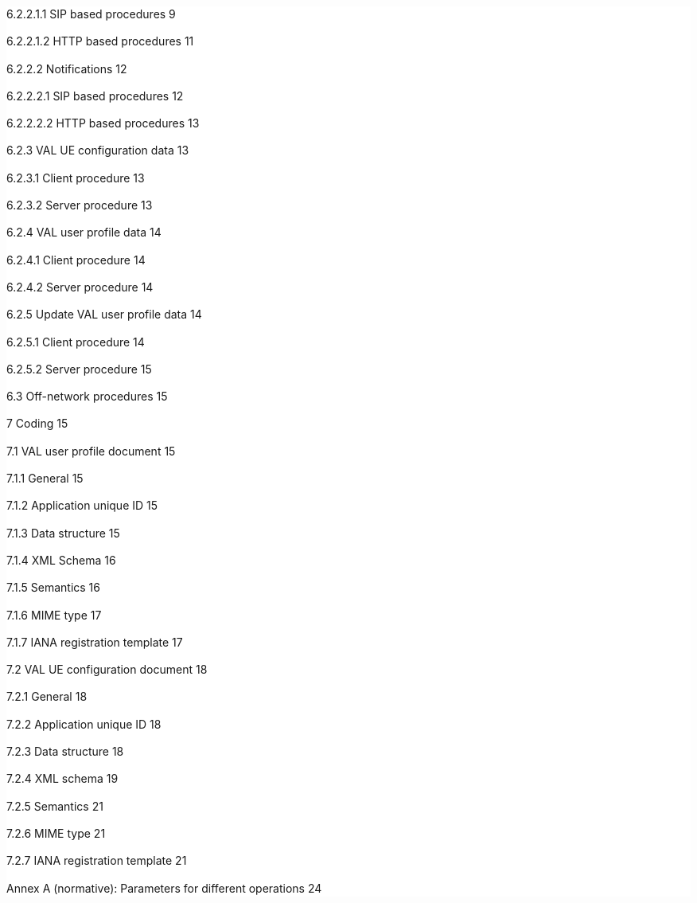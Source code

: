 6.2.2.1.1 SIP based procedures 9

6.2.2.1.2 HTTP based procedures 11

6.2.2.2 Notifications 12

6.2.2.2.1 SIP based procedures 12

6.2.2.2.2 HTTP based procedures 13

6.2.3 VAL UE configuration data 13

6.2.3.1 Client procedure 13

6.2.3.2 Server procedure 13

6.2.4 VAL user profile data 14

6.2.4.1 Client procedure 14

6.2.4.2 Server procedure 14

6.2.5 Update VAL user profile data 14

6.2.5.1 Client procedure 14

6.2.5.2 Server procedure 15

6.3 Off-network procedures 15

7 Coding 15

7.1 VAL user profile document 15

7.1.1 General 15

7.1.2 Application unique ID 15

7.1.3 Data structure 15

7.1.4 XML Schema 16

7.1.5 Semantics 16

7.1.6 MIME type 17

7.1.7 IANA registration template 17

7.2 VAL UE configuration document 18

7.2.1 General 18

7.2.2 Application unique ID 18

7.2.3 Data structure 18

7.2.4 XML schema 19

7.2.5 Semantics 21

7.2.6 MIME type 21

7.2.7 IANA registration template 21

Annex A (normative): Parameters for different operations 24
